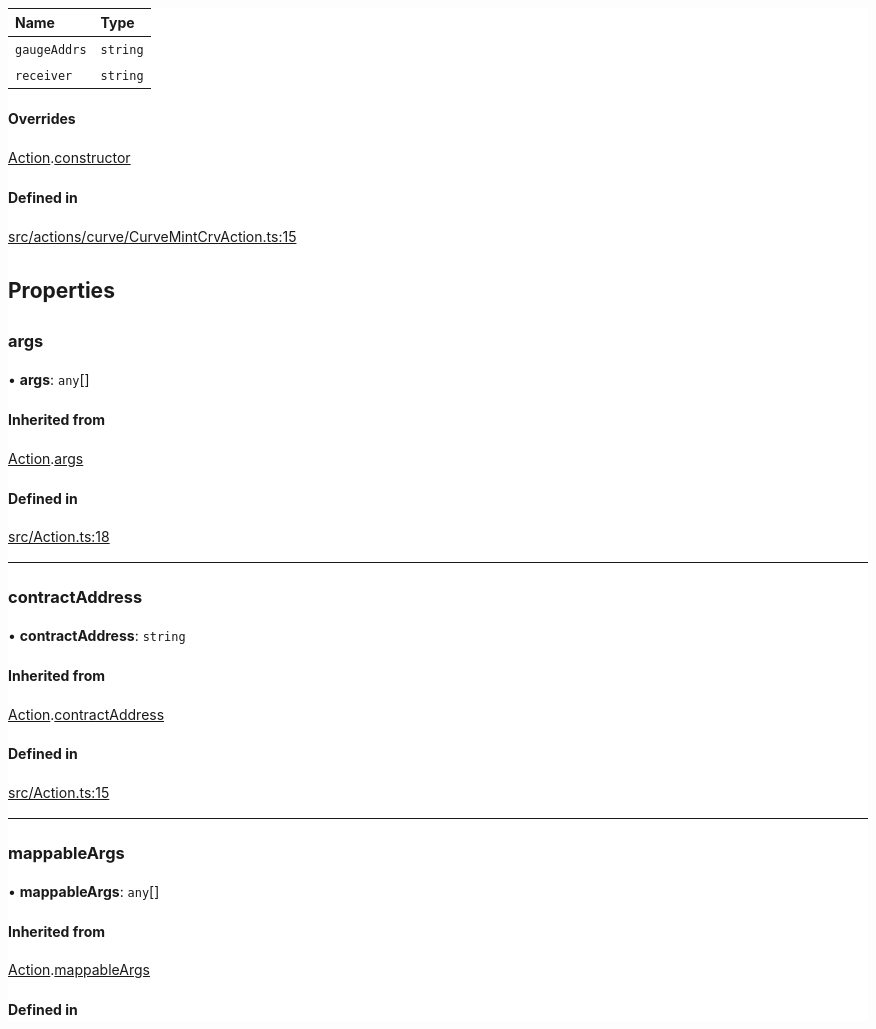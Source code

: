 | Name | Type |
| :------ | :------ |
| `gaugeAddrs` | `string` |
| `receiver` | `string` |

#### Overrides

[Action](Action.md).[constructor](Action.md#constructor)

#### Defined in

[src/actions/curve/CurveMintCrvAction.ts:15](https://github.com/defisaver/defisaver-sdk/blob/4146181/src/actions/curve/CurveMintCrvAction.ts#L15)

## Properties

### args

• **args**: `any`[]

#### Inherited from

[Action](Action.md).[args](Action.md#args)

#### Defined in

[src/Action.ts:18](https://github.com/defisaver/defisaver-sdk/blob/4146181/src/Action.ts#L18)

___

### contractAddress

• **contractAddress**: `string`

#### Inherited from

[Action](Action.md).[contractAddress](Action.md#contractaddress)

#### Defined in

[src/Action.ts:15](https://github.com/defisaver/defisaver-sdk/blob/4146181/src/Action.ts#L15)

___

### mappableArgs

• **mappableArgs**: `any`[]

#### Inherited from

[Action](Action.md).[mappableArgs](Action.md#mappableargs)

#### Defined in
